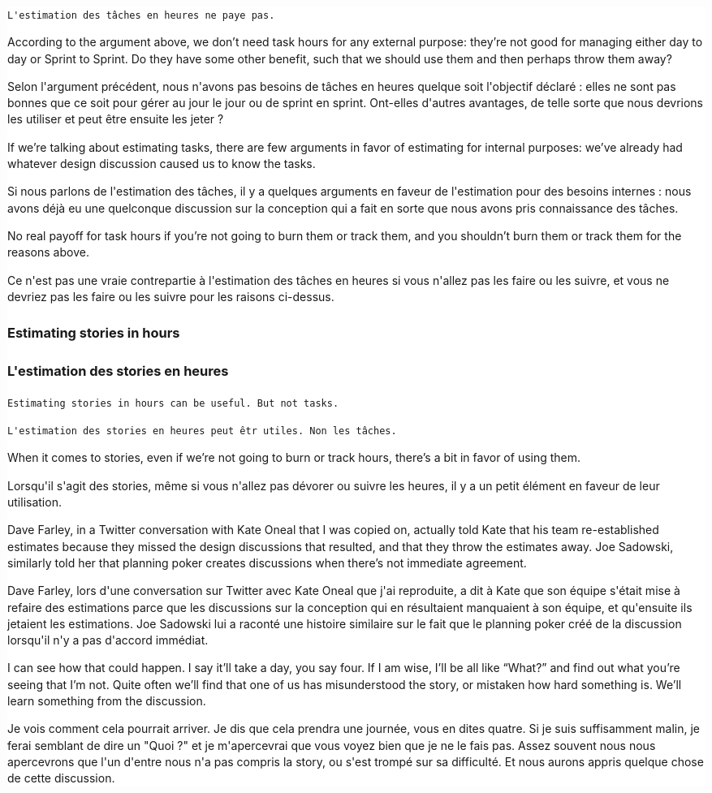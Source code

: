 `L'estimation des tâches en heures ne paye pas.`

According to the argument above, we don’t need task hours for any external purpose: they’re not good for managing either day to day or Sprint to Sprint. Do they have some other benefit, such that we should use them and then perhaps throw them away?

Selon l'argument précédent, nous n'avons pas besoins de tâches en heures quelque soit l'objectif déclaré : elles ne sont pas bonnes que ce soit pour gérer au jour le jour ou de sprint en sprint. Ont-elles d'autres avantages, de telle sorte que nous devrions les utiliser et peut être ensuite les jeter ?

If we’re talking about estimating tasks, there are few arguments in favor of estimating for internal purposes: we’ve already had whatever design discussion caused us to know the tasks.

Si nous parlons de l'estimation des tâches, il y a quelques arguments en faveur de l'estimation pour des besoins internes : nous avons déjà eu une quelconque discussion sur la conception qui a fait en sorte que nous avons pris connaissance des tâches.

No real payoff for task hours if you’re not going to burn them or track them, and you shouldn’t burn them or track them for the reasons above.

Ce n'est pas une vraie contrepartie à l'estimation des tâches en heures si vous n'allez pas les faire ou les suivre, et vous ne devriez pas les faire ou les suivre pour les raisons ci-dessus.

### Estimating stories in hours

### L'estimation des stories en heures

`Estimating stories in hours can be useful. But not tasks.`

`L'estimation des stories en heures peut êtr utiles. Non les tâches.`

When it comes to stories, even if we’re not going to burn or track hours, there’s a bit in favor of using them.

Lorsqu'il s'agit des stories, même si vous n'allez pas dévorer ou suivre les heures, il y a un petit élément en faveur de leur utilisation.

Dave Farley, in a Twitter conversation with Kate Oneal that I was copied on, actually told Kate that his team re-established estimates because they missed the design discussions that resulted, and that they throw the estimates away. Joe Sadowski, similarly told her that planning poker creates discussions when there’s not immediate agreement.

Dave Farley, lors d'une conversation sur Twitter avec Kate Oneal que j'ai reproduite, a dit à Kate que son équipe s'était mise à refaire des estimations parce que les discussions sur la conception qui en résultaient manquaient à son équipe, et qu'ensuite ils jetaient les estimations. Joe Sadowski lui a raconté une histoire similaire sur le fait que le planning poker créé de la discussion lorsqu'il n'y a pas d'accord immédiat.

I can see how that could happen. I say it’ll take a day, you say four. If I am wise, I’ll be all like “What?” and find out what you’re seeing that I’m not. Quite often we’ll find that one of us has misunderstood the story, or mistaken how hard something is. We’ll learn something from the discussion.

Je vois comment cela pourrait arriver. Je dis que cela prendra une journée, vous en dites quatre. Si je suis suffisamment malin, je ferai semblant de dire un "Quoi ?" et je m'apercevrai que vous voyez bien que je ne le fais pas. Assez souvent nous nous apercevrons que l'un d'entre nous n'a pas compris la story, ou s'est trompé sur sa difficulté. Et nous aurons appris quelque chose de cette discussion. 
